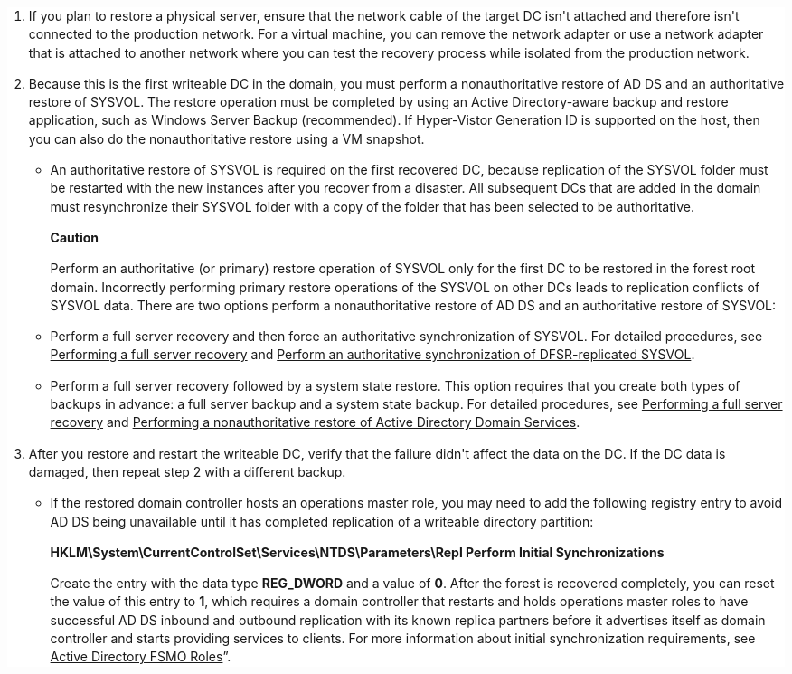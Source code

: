 1. If you plan to restore a physical server, ensure that the network cable of
    the target DC isn't attached and therefore isn't connected to the
    production network. For a virtual machine, you can remove the network
    adapter or use a network adapter that is attached to another network where
    you can test the recovery process while isolated from the production
    network.

2. Because this is the first writeable DC in the domain, you must perform a
    nonauthoritative restore of AD DS and an authoritative restore of SYSVOL.
    The restore operation must be completed by using an Active Directory-aware
    backup and restore application, such as Windows Server Backup (recommended).
    If Hyper-Vistor Generation ID is supported on the host, then you can also do
    the nonauthoritative restore using a VM snapshot.

    - An authoritative restore of SYSVOL is required on the first recovered
        DC, because replication of the SYSVOL folder must be restarted with the
        new instances after you recover from a disaster. All subsequent DCs that
        are added in the domain must resynchronize their SYSVOL folder with a
        copy of the folder that has been selected to be authoritative.

        **Caution**

        Perform an authoritative (or primary) restore operation of SYSVOL only
        for the first DC to be restored in the forest root domain. Incorrectly
        performing primary restore operations of the SYSVOL on other DCs leads
        to replication conflicts of SYSVOL data. There are two options perform a
        nonauthoritative restore of AD DS and an authoritative restore of
        SYSVOL:

    - Perform a full server recovery and then force an authoritative
        synchronization of SYSVOL. For detailed procedures, see [Performing a full server recovery](ad-forest-recovery-perform-full-server-recovery.md)
        and [Perform an authoritative synchronization of DFSR-replicated SYSVOL](ad-forest-recovery-authoritative-recovery-sysvol.md).

    - Perform a full server recovery followed by a system state restore. This
        option requires that you create both types of backups in advance: a full
        server backup and a system state backup. For detailed procedures, see
        [Performing a full server recovery](ad-forest-recovery-perform-full-server-recovery.md) and [Performing a nonauthoritative restore of Active Directory Domain Services](ad-forest-recovery-perform-nonauthoritative-restore.md).

3. After you restore and restart the writeable DC, verify that the failure didn't affect the data on the DC. If the DC data is damaged, then repeat step 2
    with a different backup.

    - If the restored domain controller hosts an operations master role, you
        may need to add the following registry entry to avoid AD DS being
        unavailable until it has completed replication of a writeable directory
        partition:

        **HKLM\\System\\CurrentControlSet\\Services\\NTDS\\Parameters\\Repl
        Perform Initial Synchronizations**

        Create the entry with the data type **REG_DWORD** and a value of **0**.
        After the forest is recovered completely, you can reset the value of
        this entry to **1**, which requires a domain controller that restarts
        and holds operations master roles to have successful AD DS inbound and
        outbound replication with its known replica partners before it
        advertises itself as domain controller and starts providing services to
        clients. For more information about initial synchronization
        requirements, see [Active Directory FSMO Roles](/troubleshoot/windows-server/identity/fsmo-roles)”.
